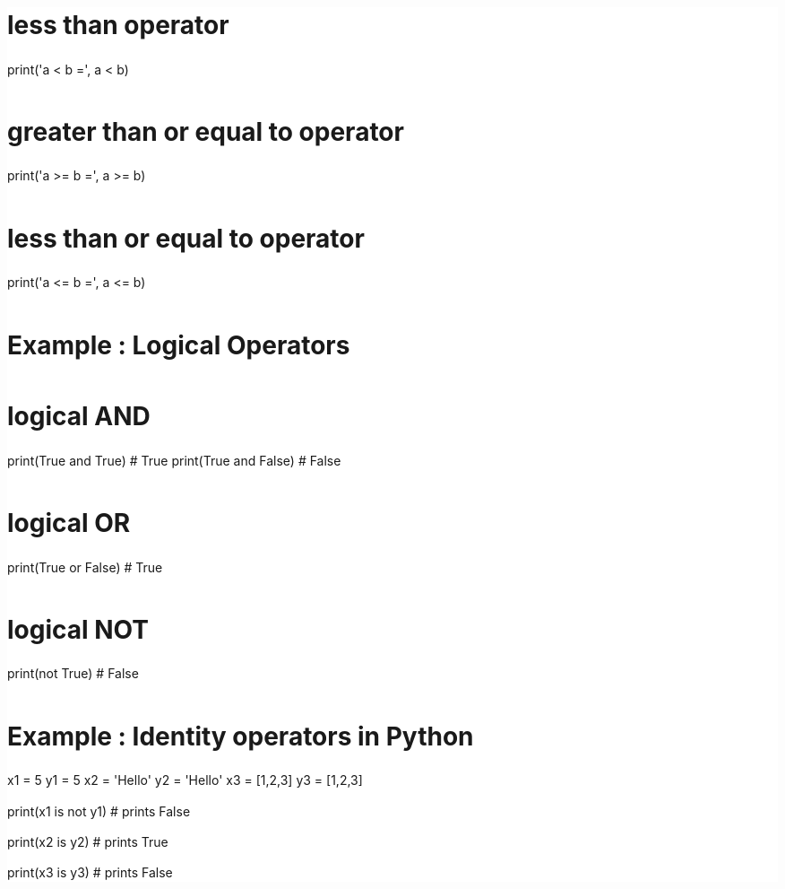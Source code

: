 # less than operator
print('a < b =', a < b)

# greater than or equal to operator
print('a >= b =', a >= b)

# less than or equal to operator
print('a <= b =', a <= b)







# Example : Logical Operators


# logical AND
print(True and True)     # True
print(True and False)    # False

# logical OR
print(True or False)     # True

# logical NOT
print(not True)          # False





# Example : Identity operators in Python

x1 = 5
y1 = 5
x2 = 'Hello'
y2 = 'Hello'
x3 = [1,2,3]
y3 = [1,2,3]

print(x1 is not y1)  # prints False

print(x2 is y2)  # prints True

print(x3 is y3)  # prints False



